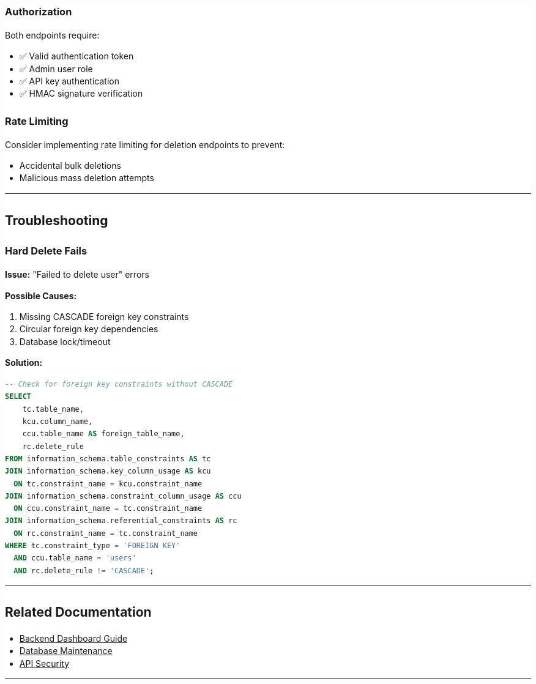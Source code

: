 ### Authorization
Both endpoints require:
- ✅ Valid authentication token
- ✅ Admin user role
- ✅ API key authentication
- ✅ HMAC signature verification

### Rate Limiting
Consider implementing rate limiting for deletion endpoints to prevent:
- Accidental bulk deletions
- Malicious mass deletion attempts

---

## Troubleshooting

### Hard Delete Fails
**Issue:** "Failed to delete user" errors

**Possible Causes:**
1. Missing CASCADE foreign key constraints
2. Circular foreign key dependencies
3. Database lock/timeout

**Solution:**
```sql
-- Check for foreign key constraints without CASCADE
SELECT 
    tc.table_name, 
    kcu.column_name,
    ccu.table_name AS foreign_table_name,
    rc.delete_rule
FROM information_schema.table_constraints AS tc
JOIN information_schema.key_column_usage AS kcu
  ON tc.constraint_name = kcu.constraint_name
JOIN information_schema.constraint_column_usage AS ccu
  ON ccu.constraint_name = tc.constraint_name
JOIN information_schema.referential_constraints AS rc
  ON rc.constraint_name = tc.constraint_name
WHERE tc.constraint_type = 'FOREIGN KEY'
  AND ccu.table_name = 'users'
  AND rc.delete_rule != 'CASCADE';
```

---

## Related Documentation

- [Backend Dashboard Guide](BACKEND_DASHBOARD.md)
- [Database Maintenance](../dbmaintenance/README.md)
- [API Security](API_SECURITY.md)

---